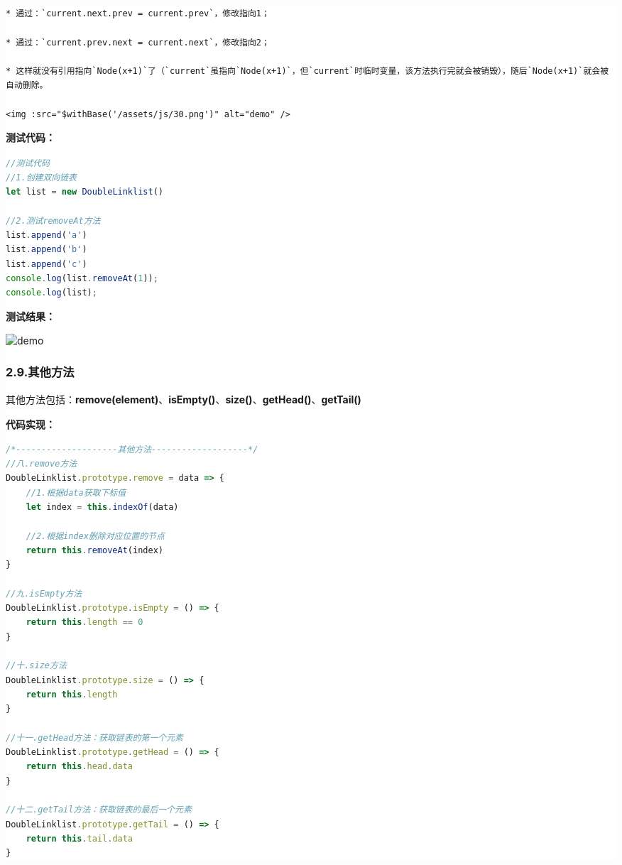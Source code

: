     * 通过：`current.next.prev = current.prev`，修改指向1；
    
    * 通过：`current.prev.next = current.next`，修改指向2；
    
    * 这样就没有引用指向`Node(x+1)`了（`current`虽指向`Node(x+1)`，但`current`时临时变量，该方法执行完就会被销毁），随后`Node(x+1)`就会被自动删除。

    <img :src="$withBase('/assets/js/30.png')" alt="demo" />

**测试代码：**

```js
//测试代码
//1.创建双向链表
let list = new DoubleLinklist()	

//2.测试removeAt方法
list.append('a')
list.append('b')
list.append('c')
console.log(list.removeAt(1));
console.log(list);
```

**测试结果：**

<img :src="$withBase('/assets/js/31.png')" alt="demo" />

### 2.9.其他方法

其他方法包括：**remove(element)**、**isEmpty()**、**size()**、**getHead()**、**getTail()**

**代码实现：**

```js
/*--------------------其他方法-------------------*/
//八.remove方法
DoubleLinklist.prototype.remove = data => {
    //1.根据data获取下标值
    let index = this.indexOf(data)

    //2.根据index删除对应位置的节点
    return this.removeAt(index)
}

//九.isEmpty方法
DoubleLinklist.prototype.isEmpty = () => {
    return this.length == 0
}

//十.size方法
DoubleLinklist.prototype.size = () => {
    return this.length
}

//十一.getHead方法：获取链表的第一个元素
DoubleLinklist.prototype.getHead = () => {
    return this.head.data
}

//十二.getTail方法：获取链表的最后一个元素
DoubleLinklist.prototype.getTail = () => {
    return this.tail.data
}
```
